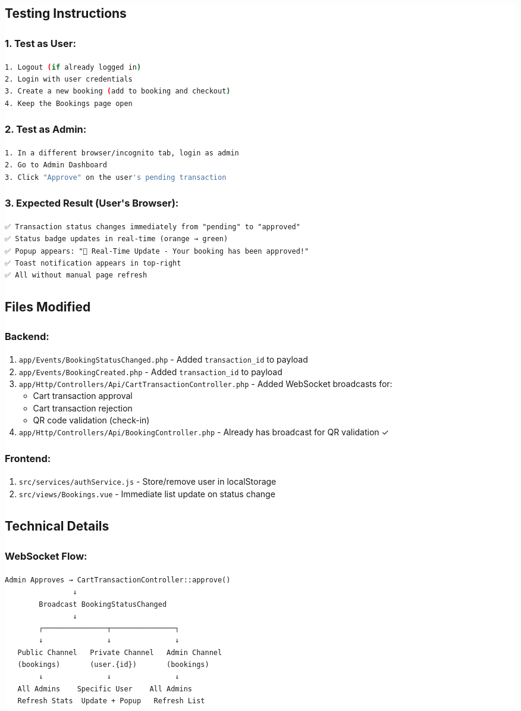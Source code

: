 ## Testing Instructions

### 1. Test as User:
```bash
1. Logout (if already logged in)
2. Login with user credentials
3. Create a new booking (add to booking and checkout)
4. Keep the Bookings page open
```

### 2. Test as Admin:
```bash
1. In a different browser/incognito tab, login as admin
2. Go to Admin Dashboard
3. Click "Approve" on the user's pending transaction
```

### 3. Expected Result (User's Browser):
```
✅ Transaction status changes immediately from "pending" to "approved"
✅ Status badge updates in real-time (orange → green)
✅ Popup appears: "🎉 Real-Time Update - Your booking has been approved!"
✅ Toast notification appears in top-right
✅ All without manual page refresh
```

## Files Modified

### Backend:
1. `app/Events/BookingStatusChanged.php` - Added `transaction_id` to payload
2. `app/Events/BookingCreated.php` - Added `transaction_id` to payload
3. `app/Http/Controllers/Api/CartTransactionController.php` - Added WebSocket broadcasts for:
   - Cart transaction approval
   - Cart transaction rejection
   - QR code validation (check-in)
4. `app/Http/Controllers/Api/BookingController.php` - Already has broadcast for QR validation ✓

### Frontend:
1. `src/services/authService.js` - Store/remove user in localStorage
2. `src/views/Bookings.vue` - Immediate list update on status change

## Technical Details

### WebSocket Flow:
```
Admin Approves → CartTransactionController::approve()
                ↓
        Broadcast BookingStatusChanged
                ↓
        ┌───────────────┬───────────────┐
        ↓               ↓               ↓
   Public Channel   Private Channel   Admin Channel
   (bookings)       (user.{id})       (bookings)
        ↓               ↓               ↓
   All Admins    Specific User    All Admins
   Refresh Stats  Update + Popup   Refresh List
```
